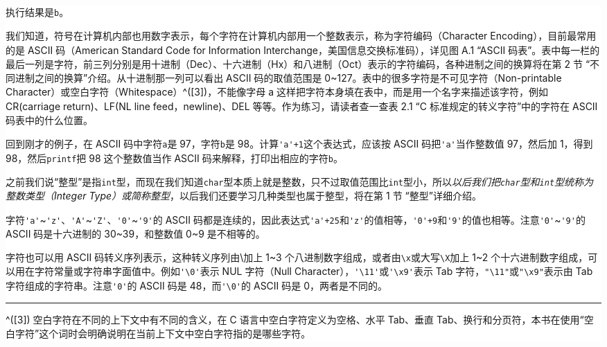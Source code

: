 执行结果是`b`。

我们知道，符号在计算机内部也用数字表示，每个字符在计算机内部用一个整数表示，称为字符编码（Character Encoding），目前最常用的是 ASCII 码（American Standard Code for Information Interchange，美国信息交换标准码），详见图 A.1 “ASCII 码表”。表中每一栏的最后一列是字符，前三列分别是用十进制（Dec）、十六进制（Hx）和八进制（Oct）表示的字符编码，各种进制之间的换算将在第 2 节 “不同进制之间的换算”介绍。从十进制那一列可以看出 ASCII 码的取值范围是 0~127。表中的很多字符是不可见字符（Non-printable Character）或空白字符（Whitespace）^([3])，不能像字母 a 这样把字符本身填在表中，而是用一个名字来描述该字符，例如 CR(carriage return)、LF(NL line feed，newline)、DEL 等等。作为练习，请读者查一查表 2.1 “C 标准规定的转义字符”中的字符在 ASCII 码表中的什么位置。

回到刚才的例子，在 ASCII 码中字符`a`是 97，字符`b`是 98。计算`'a'+1`这个表达式，应该按 ASCII 码把`'a'`当作整数值 97，然后加 1，得到 98，然后`printf`把 98 这个整数值当作 ASCII 码来解释，打印出相应的字符`b`。

之前我们说“整型”是指`int`型，而现在我们知道`char`型本质上就是整数，只不过取值范围比`int`型小，所以*以后我们把`char`型和`int`型统称为整数类型（Integer Type）或简称整型*，以后我们还要学习几种类型也属于整型，将在第 1 节 “整型”详细介绍。

字符`'a'`~`'z'`、`'A'`~`'Z'`、`'0'`~`'9'`的 ASCII 码都是连续的，因此表达式`'a'+25`和`'z'`的值相等，`'0'+9`和`'9'`的值也相等。注意`'0'`~`'9'`的 ASCII 码是十六进制的 30~39，和整数值 0~9 是不相等的。

字符也可以用 ASCII 码转义序列表示，这种转义序列由\加上 1~3 个八进制数字组成，或者由`\x`或大写`\X`加上 1~2 个十六进制数字组成，可以用在字符常量或字符串字面值中。例如`'\0'`表示 NUL 字符（Null Character），`'\11'`或`'\x9'`表示 Tab 字符，`"\11"`或`"\x9"`表示由 Tab 字符组成的字符串。注意`'0'`的 ASCII 码是 48，而`'\0'`的 ASCII 码是 0，两者是不同的。

* * *

^([3]) 空白字符在不同的上下文中有不同的含义，在 C 语言中空白字符定义为空格、水平 Tab、垂直 Tab、换行和分页符，本书在使用“空白字符”这个词时会明确说明在当前上下文中空白字符指的是哪些字符。